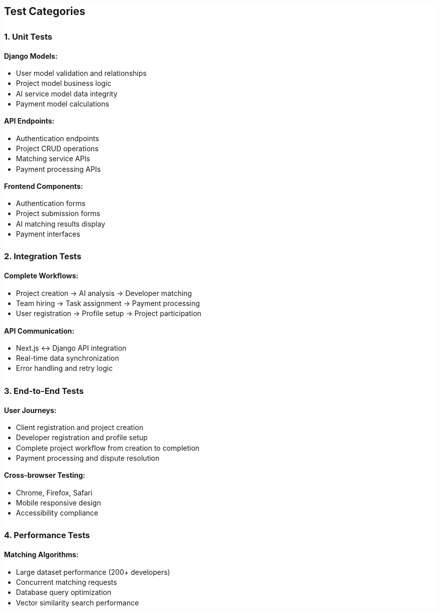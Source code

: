 ## Test Categories

### 1. Unit Tests

**Django Models:**
- User model validation and relationships
- Project model business logic
- AI service model data integrity
- Payment model calculations

**API Endpoints:**
- Authentication endpoints
- Project CRUD operations
- Matching service APIs
- Payment processing APIs

**Frontend Components:**
- Authentication forms
- Project submission forms
- AI matching results display
- Payment interfaces

### 2. Integration Tests

**Complete Workflows:**
- Project creation → AI analysis → Developer matching
- Team hiring → Task assignment → Payment processing
- User registration → Profile setup → Project participation

**API Communication:**
- Next.js ↔ Django API integration
- Real-time data synchronization
- Error handling and retry logic

### 3. End-to-End Tests

**User Journeys:**
- Client registration and project creation
- Developer registration and profile setup
- Complete project workflow from creation to completion
- Payment processing and dispute resolution

**Cross-browser Testing:**
- Chrome, Firefox, Safari
- Mobile responsive design
- Accessibility compliance

### 4. Performance Tests

**Matching Algorithms:**
- Large dataset performance (200+ developers)
- Concurrent matching requests
- Database query optimization
- Vector similarity search performance
